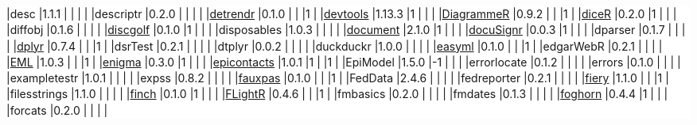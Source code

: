 |desc                                                         |1.1.1   |       |        |     |
|descriptr                                                    |0.2.0   |       |        |     |
|[detrendr](problems.md#detrendr)                             |0.1.0   |       |        |1    |
|[devtools](problems.md#devtools)                             |1.13.3  |1      |        |     |
|[DiagrammeR](problems.md#diagrammer)                         |0.9.2   |       |        |1    |
|[diceR](problems.md#dicer)                                   |0.2.0   |1      |        |     |
|diffobj                                                      |0.1.6   |       |        |     |
|[discgolf](problems.md#discgolf)                             |0.1.0   |1      |        |     |
|disposables                                                  |1.0.3   |       |        |     |
|[document](problems.md#document)                             |2.1.0   |1      |        |     |
|[docuSignr](problems.md#docusignr)                           |0.0.3   |1      |        |     |
|dparser                                                      |0.1.7   |       |        |     |
|[dplyr](problems.md#dplyr)                                   |0.7.4   |       |        |1    |
|dsrTest                                                      |0.2.1   |       |        |     |
|dtplyr                                                       |0.0.2   |       |        |     |
|duckduckr                                                    |1.0.0   |       |        |     |
|[easyml](problems.md#easyml)                                 |0.1.0   |       |        |1    |
|edgarWebR                                                    |0.2.1   |       |        |     |
|[EML](problems.md#eml)                                       |1.0.3   |       |        |1    |
|[enigma](problems.md#enigma)                                 |0.3.0   |1      |        |     |
|[epicontacts](problems.md#epicontacts)                       |1.0.1   |1      |        |1    |
|EpiModel                                                     |1.5.0   |-1     |        |     |
|errorlocate                                                  |0.1.2   |       |        |     |
|errors                                                       |0.1.0   |       |        |     |
|exampletestr                                                 |1.0.1   |       |        |     |
|expss                                                        |0.8.2   |       |        |     |
|[fauxpas](problems.md#fauxpas)                               |0.1.0   |       |        |1    |
|FedData                                                      |2.4.6   |       |        |     |
|fedreporter                                                  |0.2.1   |       |        |     |
|[fiery](problems.md#fiery)                                   |1.1.0   |       |        |1    |
|filesstrings                                                 |1.1.0   |       |        |     |
|[finch](problems.md#finch)                                   |0.1.0   |1      |        |     |
|[FLightR](problems.md#flightr)                               |0.4.6   |       |        |1    |
|fmbasics                                                     |0.2.0   |       |        |     |
|fmdates                                                      |0.1.3   |       |        |     |
|[foghorn](problems.md#foghorn)                               |0.4.4   |1      |        |     |
|forcats                                                      |0.2.0   |       |        |     |